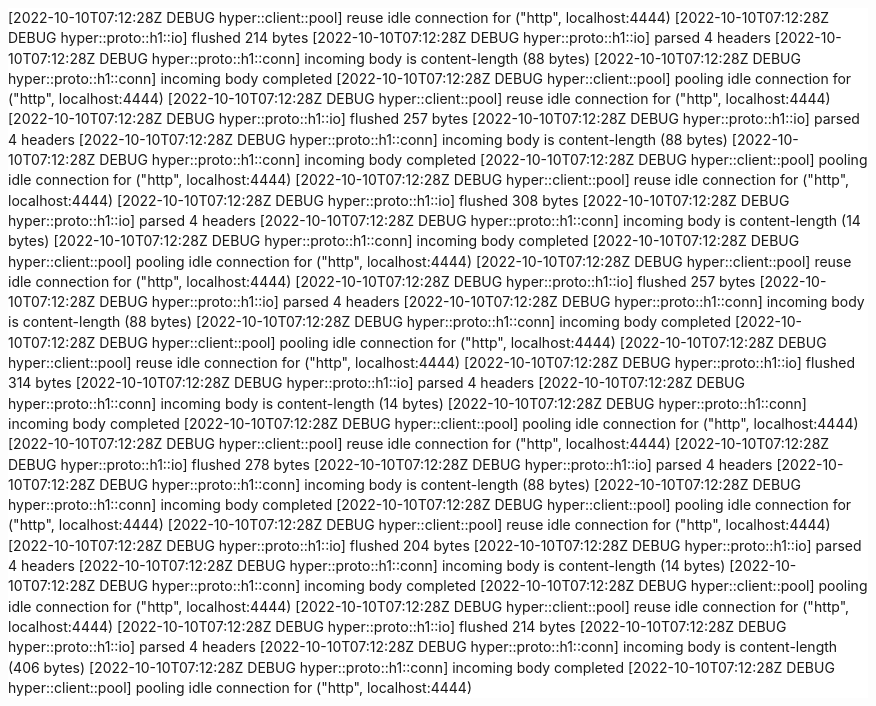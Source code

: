[2022-10-10T07:12:28Z DEBUG hyper::client::pool] reuse idle connection for (&quot;http&quot;, localhost:4444)
[2022-10-10T07:12:28Z DEBUG hyper::proto::h1::io] flushed 214 bytes
[2022-10-10T07:12:28Z DEBUG hyper::proto::h1::io] parsed 4 headers
[2022-10-10T07:12:28Z DEBUG hyper::proto::h1::conn] incoming body is content-length (88 bytes)
[2022-10-10T07:12:28Z DEBUG hyper::proto::h1::conn] incoming body completed
[2022-10-10T07:12:28Z DEBUG hyper::client::pool] pooling idle connection for (&quot;http&quot;, localhost:4444)
[2022-10-10T07:12:28Z DEBUG hyper::client::pool] reuse idle connection for (&quot;http&quot;, localhost:4444)
[2022-10-10T07:12:28Z DEBUG hyper::proto::h1::io] flushed 257 bytes
[2022-10-10T07:12:28Z DEBUG hyper::proto::h1::io] parsed 4 headers
[2022-10-10T07:12:28Z DEBUG hyper::proto::h1::conn] incoming body is content-length (88 bytes)
[2022-10-10T07:12:28Z DEBUG hyper::proto::h1::conn] incoming body completed
[2022-10-10T07:12:28Z DEBUG hyper::client::pool] pooling idle connection for (&quot;http&quot;, localhost:4444)
[2022-10-10T07:12:28Z DEBUG hyper::client::pool] reuse idle connection for (&quot;http&quot;, localhost:4444)
[2022-10-10T07:12:28Z DEBUG hyper::proto::h1::io] flushed 308 bytes
[2022-10-10T07:12:28Z DEBUG hyper::proto::h1::io] parsed 4 headers
[2022-10-10T07:12:28Z DEBUG hyper::proto::h1::conn] incoming body is content-length (14 bytes)
[2022-10-10T07:12:28Z DEBUG hyper::proto::h1::conn] incoming body completed
[2022-10-10T07:12:28Z DEBUG hyper::client::pool] pooling idle connection for (&quot;http&quot;, localhost:4444)
[2022-10-10T07:12:28Z DEBUG hyper::client::pool] reuse idle connection for (&quot;http&quot;, localhost:4444)
[2022-10-10T07:12:28Z DEBUG hyper::proto::h1::io] flushed 257 bytes
[2022-10-10T07:12:28Z DEBUG hyper::proto::h1::io] parsed 4 headers
[2022-10-10T07:12:28Z DEBUG hyper::proto::h1::conn] incoming body is content-length (88 bytes)
[2022-10-10T07:12:28Z DEBUG hyper::proto::h1::conn] incoming body completed
[2022-10-10T07:12:28Z DEBUG hyper::client::pool] pooling idle connection for (&quot;http&quot;, localhost:4444)
[2022-10-10T07:12:28Z DEBUG hyper::client::pool] reuse idle connection for (&quot;http&quot;, localhost:4444)
[2022-10-10T07:12:28Z DEBUG hyper::proto::h1::io] flushed 314 bytes
[2022-10-10T07:12:28Z DEBUG hyper::proto::h1::io] parsed 4 headers
[2022-10-10T07:12:28Z DEBUG hyper::proto::h1::conn] incoming body is content-length (14 bytes)
[2022-10-10T07:12:28Z DEBUG hyper::proto::h1::conn] incoming body completed
[2022-10-10T07:12:28Z DEBUG hyper::client::pool] pooling idle connection for (&quot;http&quot;, localhost:4444)
[2022-10-10T07:12:28Z DEBUG hyper::client::pool] reuse idle connection for (&quot;http&quot;, localhost:4444)
[2022-10-10T07:12:28Z DEBUG hyper::proto::h1::io] flushed 278 bytes
[2022-10-10T07:12:28Z DEBUG hyper::proto::h1::io] parsed 4 headers
[2022-10-10T07:12:28Z DEBUG hyper::proto::h1::conn] incoming body is content-length (88 bytes)
[2022-10-10T07:12:28Z DEBUG hyper::proto::h1::conn] incoming body completed
[2022-10-10T07:12:28Z DEBUG hyper::client::pool] pooling idle connection for (&quot;http&quot;, localhost:4444)
[2022-10-10T07:12:28Z DEBUG hyper::client::pool] reuse idle connection for (&quot;http&quot;, localhost:4444)
[2022-10-10T07:12:28Z DEBUG hyper::proto::h1::io] flushed 204 bytes
[2022-10-10T07:12:28Z DEBUG hyper::proto::h1::io] parsed 4 headers
[2022-10-10T07:12:28Z DEBUG hyper::proto::h1::conn] incoming body is content-length (14 bytes)
[2022-10-10T07:12:28Z DEBUG hyper::proto::h1::conn] incoming body completed
[2022-10-10T07:12:28Z DEBUG hyper::client::pool] pooling idle connection for (&quot;http&quot;, localhost:4444)
[2022-10-10T07:12:28Z DEBUG hyper::client::pool] reuse idle connection for (&quot;http&quot;, localhost:4444)
[2022-10-10T07:12:28Z DEBUG hyper::proto::h1::io] flushed 214 bytes
[2022-10-10T07:12:28Z DEBUG hyper::proto::h1::io] parsed 4 headers
[2022-10-10T07:12:28Z DEBUG hyper::proto::h1::conn] incoming body is content-length (406 bytes)
[2022-10-10T07:12:28Z DEBUG hyper::proto::h1::conn] incoming body completed
[2022-10-10T07:12:28Z DEBUG hyper::client::pool] pooling idle connection for (&quot;http&quot;, localhost:4444)